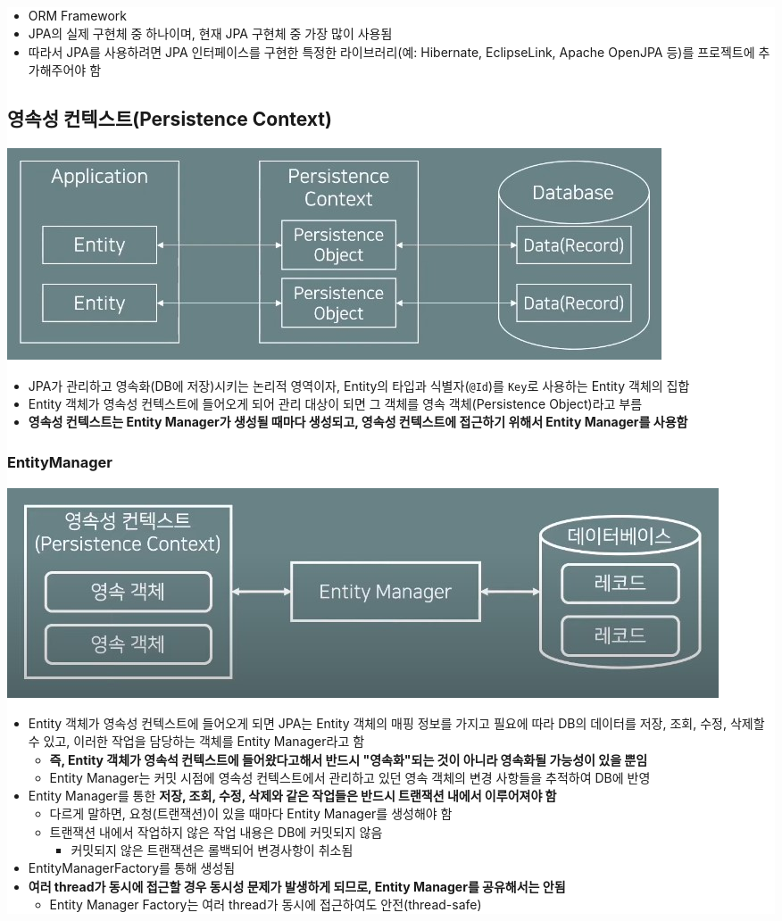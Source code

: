 - ORM Framework
- JPA의 실제 구현체 중 하나이며, 현재 JPA 구현체 중 가장 많이 사용됨
- 따라서 JPA를 사용하려면 JPA 인터페이스를 구현한 특정한 라이브러리(예: Hibernate, EclipseLink, Apache OpenJPA 등)를 프로젝트에 추가해주어야 함

## 영속성 컨텍스트(Persistence Context)

![03-persistence-context](/assets/img/posts/study/jpa/jpa/03-persistence-context.jpg)

- JPA가 관리하고 영속화(DB에 저장)시키는 논리적 영역이자, Entity의 타입과 식별자(`@Id`)를 `Key`로 사용하는 Entity 객체의 집합
- Entity 객체가 영속성 컨텍스트에 들어오게 되어 관리 대상이 되면 그 객체를 영속 객체(Persistence Object)라고 부름
- **영속성 컨텍스트는 Entity Manager가 생성될 때마다 생성되고, 영속성 컨텍스트에 접근하기 위해서 Entity Manager를 사용함**

### EntityManager

![04-entity-manager](/assets/img/posts/study/jpa/jpa/04-entity-manager.jpg)

- Entity 객체가 영속성 컨텍스트에 들어오게 되면 JPA는 Entity 객체의 매핑 정보를 가지고 필요에 따라 DB의 데이터를 저장, 조회, 수정, 삭제할 수 있고, 이러한 작업을 담당하는 객체를 Entity Manager라고 함
	+ **즉, Entity 객체가 영속석 컨텍스트에 들어왔다고해서 반드시 "영속화"되는 것이 아니라 영속화될 가능성이 있을 뿐임**
	+ Entity Manager는 커밋 시점에 영속성 컨텍스트에서 관리하고 있던 영속 객체의 변경 사항들을 추적하여 DB에 반영
- Entity Manager를 통한 **저장, 조회, 수정, 삭제와 같은 작업들은 반드시 트랜잭션 내에서 이루어져야 함**
	- 다르게 말하면, 요청(트랜잭션)이 있을 때마다 Entity Manager를 생성해야 함
	- 트랜잭션 내에서 작업하지 않은 작업 내용은 DB에 커밋되지 않음
		+ 커밋되지 않은 트랜잭션은 롤백되어 변경사항이 취소됨
- EntityManagerFactory를 통해 생성됨
- **여러 thread가 동시에 접근할 경우 동시성 문제가 발생하게 되므로, Entity Manager를 공유해서는 안됨**
	- Entity Manager Factory는 여러 thread가 동시에 접근하여도 안전(thread-safe)
